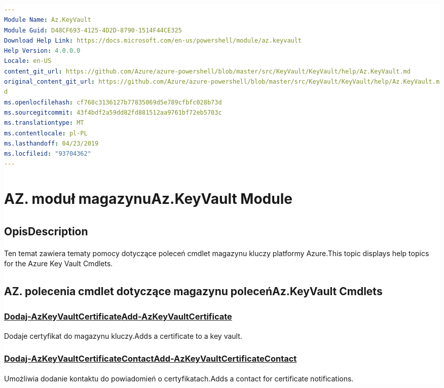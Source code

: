 ```yaml
---
Module Name: Az.KeyVault
Module Guid: D48CF693-4125-4D2D-8790-1514F44CE325
Download Help Link: https://docs.microsoft.com/en-us/powershell/module/az.keyvault
Help Version: 4.0.0.0
Locale: en-US
content_git_url: https://github.com/Azure/azure-powershell/blob/master/src/KeyVault/KeyVault/help/Az.KeyVault.md
original_content_git_url: https://github.com/Azure/azure-powershell/blob/master/src/KeyVault/KeyVault/help/Az.KeyVault.md
ms.openlocfilehash: cf768c3136127b77835069d5e789cfbfc028b73d
ms.sourcegitcommit: 43f4bdf2a59dd82fd881512aa9761bf72eb5703c
ms.translationtype: MT
ms.contentlocale: pl-PL
ms.lasthandoff: 04/23/2019
ms.locfileid: "93704362"
---
```

# <span data-ttu-id="85270-101">AZ. moduł magazynu</span><span class="sxs-lookup"><span data-stu-id="85270-101">Az.KeyVault Module</span></span>
## <span data-ttu-id="85270-102">Opis</span><span class="sxs-lookup"><span data-stu-id="85270-102">Description</span></span>
<span data-ttu-id="85270-103">Ten temat zawiera tematy pomocy dotyczące poleceń cmdlet magazynu kluczy platformy Azure.</span><span class="sxs-lookup"><span data-stu-id="85270-103">This topic displays help topics for the Azure Key Vault Cmdlets.</span></span>

## <span data-ttu-id="85270-104">AZ. polecenia cmdlet dotyczące magazynu poleceń</span><span class="sxs-lookup"><span data-stu-id="85270-104">Az.KeyVault Cmdlets</span></span>
### [<span data-ttu-id="85270-105">Dodaj-AzKeyVaultCertificate</span><span class="sxs-lookup"><span data-stu-id="85270-105">Add-AzKeyVaultCertificate</span></span>](Add-AzKeyVaultCertificate.md)
<span data-ttu-id="85270-106">Dodaje certyfikat do magazynu kluczy.</span><span class="sxs-lookup"><span data-stu-id="85270-106">Adds a certificate to a key vault.</span></span>

### [<span data-ttu-id="85270-107">Dodaj-AzKeyVaultCertificateContact</span><span class="sxs-lookup"><span data-stu-id="85270-107">Add-AzKeyVaultCertificateContact</span></span>](Add-AzKeyVaultCertificateContact.md)
<span data-ttu-id="85270-108">Umożliwia dodanie kontaktu do powiadomień o certyfikatach.</span><span class="sxs-lookup"><span data-stu-id="85270-108">Adds a contact for certificate notifications.</span></span>
